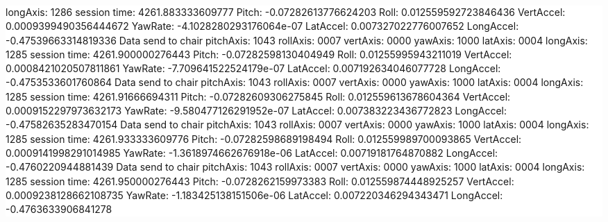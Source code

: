 longAxis: 1286
session time: 4261.883333609777
Pitch: -0.07282613776624203
Roll: 0.012559592723846436
VertAccel: 0.0009399490356444672
YawRate: -4.1028280293176064e-07
LatAccel: 0.007327022776007652
LongAccel: -0.47539663314819336
Data send to chair
pitchAxis: 1043
rollAxis: 0007
vertAxis: 0000
yawAxis: 1000
latAxis: 0004
longAxis: 1285
session time: 4261.900000276443
Pitch: -0.07282598130404949
Roll: 0.01255995943211019
VertAccel: 0.0008421020507811861
YawRate: -7.709641522524179e-07
LatAccel: 0.007192634046077728
LongAccel: -0.4753533601760864
Data send to chair
pitchAxis: 1043
rollAxis: 0007
vertAxis: 0000
yawAxis: 1000
latAxis: 0004
longAxis: 1285
session time: 4261.91666694311
Pitch: -0.07282609306275845
Roll: 0.012559613678604364
VertAccel: 0.0009152297973632173
YawRate: -9.580477126291952e-07
LatAccel: 0.007383223436772823
LongAccel: -0.47582635283470154
Data send to chair
pitchAxis: 1043
rollAxis: 0007
vertAxis: 0000
yawAxis: 1000
latAxis: 0004
longAxis: 1285
session time: 4261.933333609776
Pitch: -0.07282598689198494
Roll: 0.012559989700093865
VertAccel: 0.0009141998291014985
YawRate: -1.3618974662676918e-06
LatAccel: 0.00719181764870882
LongAccel: -0.4760220944881439
Data send to chair
pitchAxis: 1043
rollAxis: 0007
vertAxis: 0000
yawAxis: 1000
latAxis: 0004
longAxis: 1285
session time: 4261.950000276443
Pitch: -0.0728262159973383
Roll: 0.012559874448925257
VertAccel: 0.0009238128662108735
YawRate: -1.183425138151506e-06
LatAccel: 0.007220346294343471
LongAccel: -0.4763633906841278